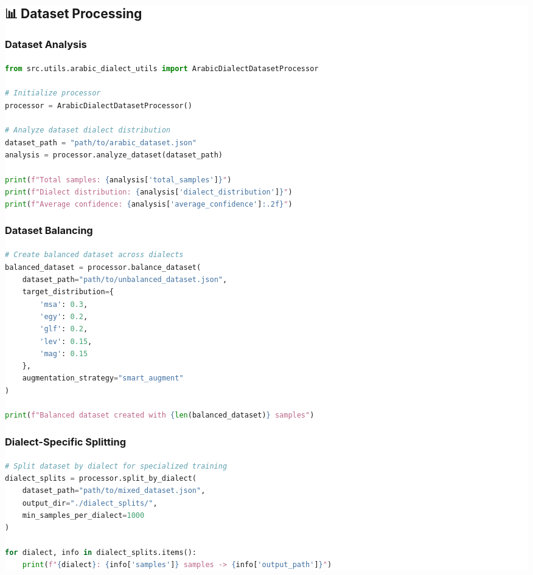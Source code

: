 ## 📊 Dataset Processing

### Dataset Analysis

```python
from src.utils.arabic_dialect_utils import ArabicDialectDatasetProcessor

# Initialize processor
processor = ArabicDialectDatasetProcessor()

# Analyze dataset dialect distribution
dataset_path = "path/to/arabic_dataset.json"
analysis = processor.analyze_dataset(dataset_path)

print(f"Total samples: {analysis['total_samples']}")
print(f"Dialect distribution: {analysis['dialect_distribution']}")
print(f"Average confidence: {analysis['average_confidence']:.2f}")
```

### Dataset Balancing

```python
# Create balanced dataset across dialects
balanced_dataset = processor.balance_dataset(
    dataset_path="path/to/unbalanced_dataset.json",
    target_distribution={
        'msa': 0.3,
        'egy': 0.2,
        'glf': 0.2,
        'lev': 0.15,
        'mag': 0.15
    },
    augmentation_strategy="smart_augment"
)

print(f"Balanced dataset created with {len(balanced_dataset)} samples")
```

### Dialect-Specific Splitting

```python
# Split dataset by dialect for specialized training
dialect_splits = processor.split_by_dialect(
    dataset_path="path/to/mixed_dataset.json",
    output_dir="./dialect_splits/",
    min_samples_per_dialect=1000
)

for dialect, info in dialect_splits.items():
    print(f"{dialect}: {info['samples']} samples -> {info['output_path']}")
```
